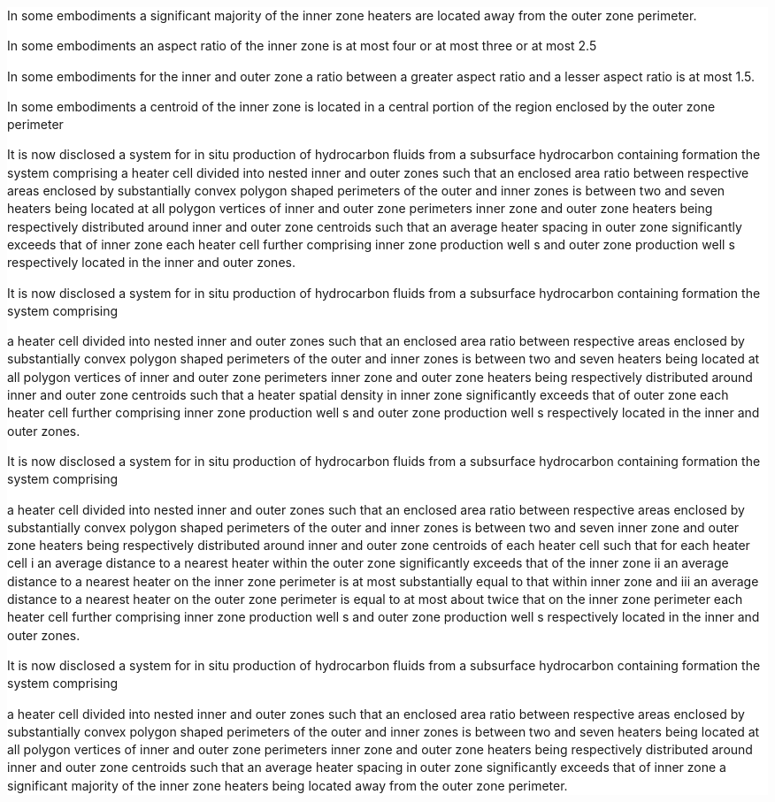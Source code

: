 In some embodiments a significant majority of the inner zone heaters are located away from the outer zone perimeter.

In some embodiments an aspect ratio of the inner zone is at most four or at most three or at most 2.5

In some embodiments for the inner and outer zone a ratio between a greater aspect ratio and a lesser aspect ratio is at most 1.5.

In some embodiments a centroid of the inner zone is located in a central portion of the region enclosed by the outer zone perimeter

It is now disclosed a system for in situ production of hydrocarbon fluids from a subsurface hydrocarbon containing formation the system comprising a heater cell divided into nested inner and outer zones such that an enclosed area ratio between respective areas enclosed by substantially convex polygon shaped perimeters of the outer and inner zones is between two and seven heaters being located at all polygon vertices of inner and outer zone perimeters inner zone and outer zone heaters being respectively distributed around inner and outer zone centroids such that an average heater spacing in outer zone significantly exceeds that of inner zone each heater cell further comprising inner zone production well s and outer zone production well s respectively located in the inner and outer zones.

It is now disclosed a system for in situ production of hydrocarbon fluids from a subsurface hydrocarbon containing formation the system comprising 

a heater cell divided into nested inner and outer zones such that an enclosed area ratio between respective areas enclosed by substantially convex polygon shaped perimeters of the outer and inner zones is between two and seven heaters being located at all polygon vertices of inner and outer zone perimeters inner zone and outer zone heaters being respectively distributed around inner and outer zone centroids such that a heater spatial density in inner zone significantly exceeds that of outer zone each heater cell further comprising inner zone production well s and outer zone production well s respectively located in the inner and outer zones.

It is now disclosed a system for in situ production of hydrocarbon fluids from a subsurface hydrocarbon containing formation the system comprising 

a heater cell divided into nested inner and outer zones such that an enclosed area ratio between respective areas enclosed by substantially convex polygon shaped perimeters of the outer and inner zones is between two and seven inner zone and outer zone heaters being respectively distributed around inner and outer zone centroids of each heater cell such that for each heater cell i an average distance to a nearest heater within the outer zone significantly exceeds that of the inner zone ii an average distance to a nearest heater on the inner zone perimeter is at most substantially equal to that within inner zone and iii an average distance to a nearest heater on the outer zone perimeter is equal to at most about twice that on the inner zone perimeter each heater cell further comprising inner zone production well s and outer zone production well s respectively located in the inner and outer zones.

It is now disclosed a system for in situ production of hydrocarbon fluids from a subsurface hydrocarbon containing formation the system comprising 

a heater cell divided into nested inner and outer zones such that an enclosed area ratio between respective areas enclosed by substantially convex polygon shaped perimeters of the outer and inner zones is between two and seven heaters being located at all polygon vertices of inner and outer zone perimeters inner zone and outer zone heaters being respectively distributed around inner and outer zone centroids such that an average heater spacing in outer zone significantly exceeds that of inner zone a significant majority of the inner zone heaters being located away from the outer zone perimeter.
